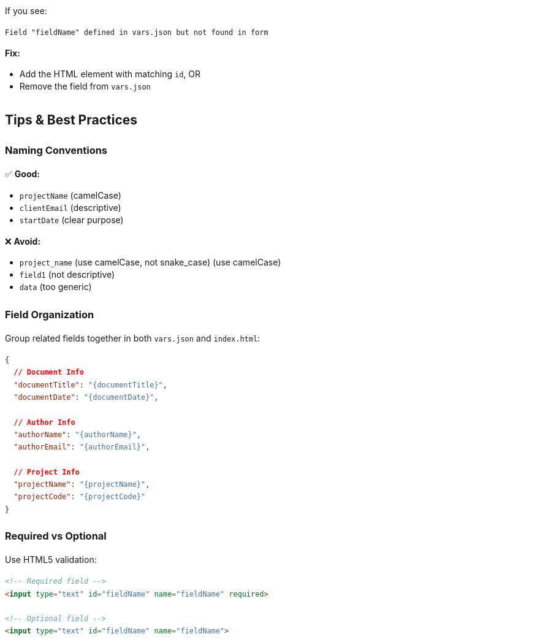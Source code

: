 If you see:

```text
Field "fieldName" defined in vars.json but not found in form
```

**Fix:**

- Add the HTML element with matching `id`, OR
- Remove the field from `vars.json`

## Tips & Best Practices

### Naming Conventions

✅ **Good:**

- `projectName` (camelCase)
- `clientEmail` (descriptive)
- `startDate` (clear purpose)

❌ **Avoid:**

- `project_name` (use camelCase, not snake_case) (use camelCase)
- `field1` (not descriptive)
- `data` (too generic)

### Field Organization

Group related fields together in both `vars.json` and `index.html`:

```json
{
  // Document Info
  "documentTitle": "{documentTitle}",
  "documentDate": "{documentDate}",
  
  // Author Info
  "authorName": "{authorName}",
  "authorEmail": "{authorEmail}",
  
  // Project Info
  "projectName": "{projectName}",
  "projectCode": "{projectCode}"
}
```

### Required vs Optional

Use HTML5 validation:

```html
<!-- Required field -->
<input type="text" id="fieldName" name="fieldName" required>

<!-- Optional field -->
<input type="text" id="fieldName" name="fieldName">
```

